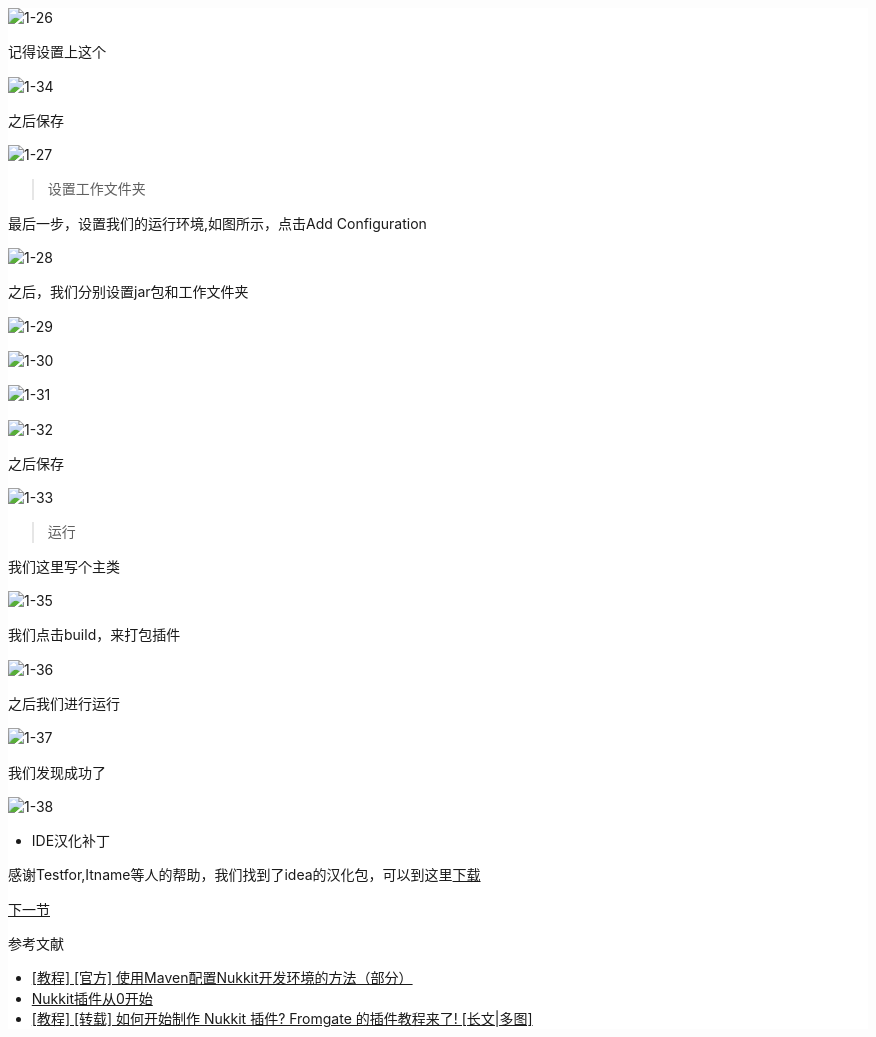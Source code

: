 ![1-26](../images/1-26.png)

记得设置上这个

![1-34](../images/1-34.png)

之后保存

![1-27](../images/1-27.png)

> 设置工作文件夹

最后一步，设置我们的运行环境,如图所示，点击Add Configuration

![1-28](../images/1-28.png)

之后，我们分别设置jar包和工作文件夹

![1-29](../images/1-29.png)

![1-30](../images/1-30.png)

![1-31](../images/1-31.png)

![1-32](../images/1-32.png)

之后保存

![1-33](../images/1-33.png)

> 运行

我们这里写个主类

![1-35](../images/1-35.png)

我们点击build，来打包插件

![1-36](../images/1-36.png)

之后我们进行运行

![1-37](../images/1-37.png)

我们发现成功了

![1-38](../images/1-38.png)


- IDE汉化补丁

感谢Testfor,Itname等人的帮助，我们找到了idea的汉化包，可以到这里[下载](https://github.com/pingfangx/TranslatorX)

[下一节](1-2_插件要素.md)

参考文献
- [[教程] [官方] 使用Maven配置Nukkit开发环境的方法（部分）](https://www.mcbbs.net/thread-706178-1-1.html)
- [Nukkit插件从0开始](https://www.cnblogs.com/xtypr/p/nukkit_plugin_start_from_0.html)
- [[教程] [转载] 如何开始制作 Nukkit 插件? Fromgate 的插件教程来了! [长文|多图] ](https://www.mcbbs.net/forum.php?mod=viewthread&tid=552265&page=1&authorid=100001)

